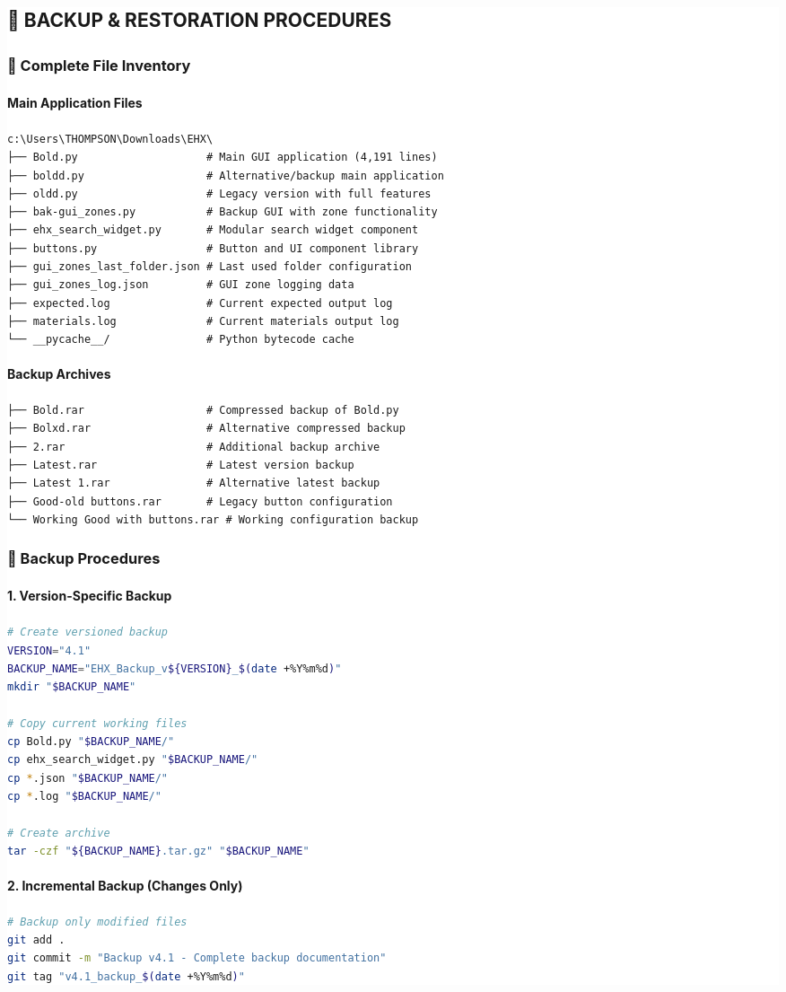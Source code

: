 
## 🔄 BACKUP & RESTORATION PROCEDURES

### 📁 Complete File Inventory

#### Main Application Files
```
c:\Users\THOMPSON\Downloads\EHX\
├── Bold.py                    # Main GUI application (4,191 lines)
├── boldd.py                   # Alternative/backup main application
├── oldd.py                    # Legacy version with full features
├── bak-gui_zones.py           # Backup GUI with zone functionality
├── ehx_search_widget.py       # Modular search widget component
├── buttons.py                 # Button and UI component library
├── gui_zones_last_folder.json # Last used folder configuration
├── gui_zones_log.json         # GUI zone logging data
├── expected.log               # Current expected output log
├── materials.log              # Current materials output log
└── __pycache__/               # Python bytecode cache
```

#### Backup Archives
```
├── Bold.rar                   # Compressed backup of Bold.py
├── Bolxd.rar                  # Alternative compressed backup
├── 2.rar                      # Additional backup archive
├── Latest.rar                 # Latest version backup
├── Latest 1.rar               # Alternative latest backup
├── Good-old buttons.rar       # Legacy button configuration
└── Working Good with buttons.rar # Working configuration backup
```

### 🔧 Backup Procedures

#### 1. Version-Specific Backup
```bash
# Create versioned backup
VERSION="4.1"
BACKUP_NAME="EHX_Backup_v${VERSION}_$(date +%Y%m%d)"
mkdir "$BACKUP_NAME"

# Copy current working files
cp Bold.py "$BACKUP_NAME/"
cp ehx_search_widget.py "$BACKUP_NAME/"
cp *.json "$BACKUP_NAME/"
cp *.log "$BACKUP_NAME/"

# Create archive
tar -czf "${BACKUP_NAME}.tar.gz" "$BACKUP_NAME"
```

#### 2. Incremental Backup (Changes Only)
```bash
# Backup only modified files
git add .
git commit -m "Backup v4.1 - Complete backup documentation"
git tag "v4.1_backup_$(date +%Y%m%d)"
```
